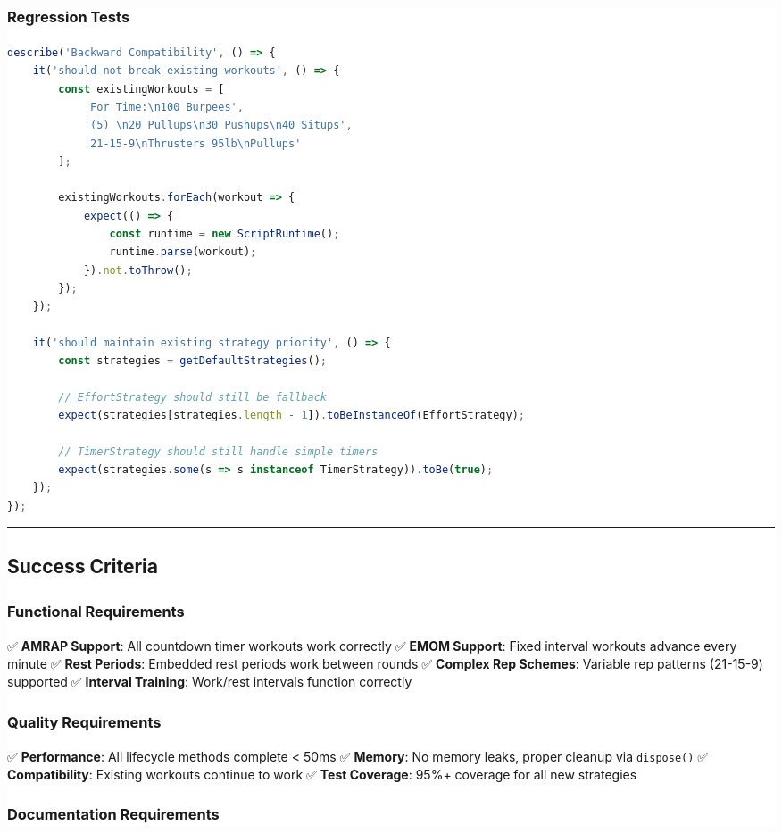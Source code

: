 ### Regression Tests

```typescript
describe('Backward Compatibility', () => {
    it('should not break existing workouts', () => {
        const existingWorkouts = [
            'For Time:\n100 Burpees',
            '(5) \n20 Pullups\n30 Pushups\n40 Situps',
            '21-15-9\nThrusters 95lb\nPullups'
        ];

        existingWorkouts.forEach(workout => {
            expect(() => {
                const runtime = new ScriptRuntime();
                runtime.parse(workout);
            }).not.toThrow();
        });
    });

    it('should maintain existing strategy priority', () => {
        const strategies = getDefaultStrategies();

        // EffortStrategy should still be fallback
        expect(strategies[strategies.length - 1]).toBeInstanceOf(EffortStrategy);

        // TimerStrategy should still handle simple timers
        expect(strategies.some(s => s instanceof TimerStrategy)).toBe(true);
    });
});
```

---

## Success Criteria

### Functional Requirements

✅ **AMRAP Support**: All countdown timer workouts work correctly
✅ **EMOM Support**: Fixed interval workouts advance every minute
✅ **Rest Periods**: Embedded rest periods work between rounds
✅ **Complex Rep Schemes**: Variable rep patterns (21-15-9) supported
✅ **Interval Training**: Work/rest intervals function correctly

### Quality Requirements

✅ **Performance**: All lifecycle methods complete < 50ms
✅ **Memory**: No memory leaks, proper cleanup via `dispose()`
✅ **Compatibility**: Existing workouts continue to work
✅ **Test Coverage**: 95%+ coverage for all new strategies

### Documentation Requirements
